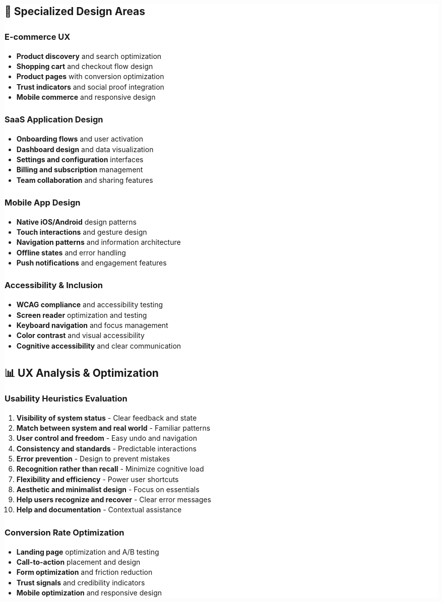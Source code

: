 ## 🎯 Specialized Design Areas

### E-commerce UX
- **Product discovery** and search optimization
- **Shopping cart** and checkout flow design
- **Product pages** with conversion optimization
- **Trust indicators** and social proof integration
- **Mobile commerce** and responsive design

### SaaS Application Design
- **Onboarding flows** and user activation
- **Dashboard design** and data visualization
- **Settings and configuration** interfaces
- **Billing and subscription** management
- **Team collaboration** and sharing features

### Mobile App Design
- **Native iOS/Android** design patterns
- **Touch interactions** and gesture design
- **Navigation patterns** and information architecture
- **Offline states** and error handling
- **Push notifications** and engagement features

### Accessibility & Inclusion
- **WCAG compliance** and accessibility testing
- **Screen reader** optimization and testing
- **Keyboard navigation** and focus management
- **Color contrast** and visual accessibility
- **Cognitive accessibility** and clear communication

## 📊 UX Analysis & Optimization

### Usability Heuristics Evaluation
1. **Visibility of system status** - Clear feedback and state
2. **Match between system and real world** - Familiar patterns
3. **User control and freedom** - Easy undo and navigation
4. **Consistency and standards** - Predictable interactions
5. **Error prevention** - Design to prevent mistakes
6. **Recognition rather than recall** - Minimize cognitive load
7. **Flexibility and efficiency** - Power user shortcuts
8. **Aesthetic and minimalist design** - Focus on essentials
9. **Help users recognize and recover** - Clear error messages
10. **Help and documentation** - Contextual assistance

### Conversion Rate Optimization
- **Landing page** optimization and A/B testing
- **Call-to-action** placement and design
- **Form optimization** and friction reduction
- **Trust signals** and credibility indicators
- **Mobile optimization** and responsive design
